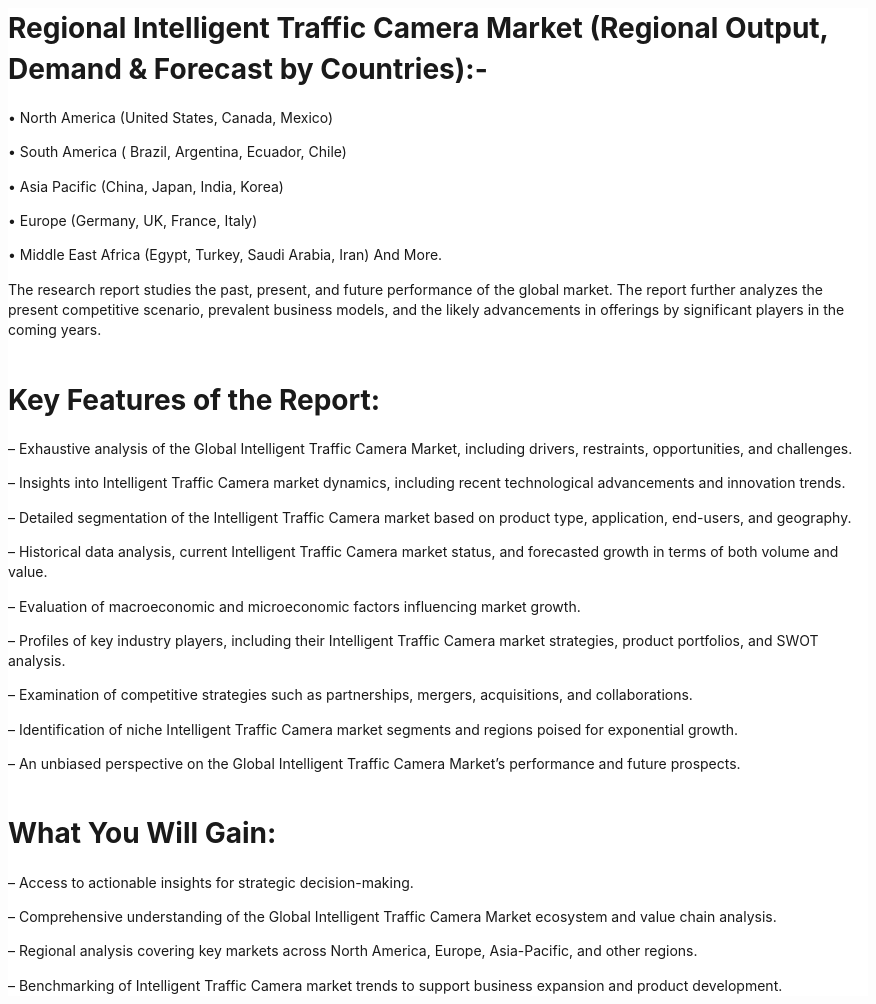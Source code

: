 # <strong>Regional Intelligent Traffic Camera Market (Regional Output, Demand &amp; Forecast by Countries):-</strong>

• North America (United States, Canada, Mexico)

• South America ( Brazil, Argentina, Ecuador, Chile)

• Asia Pacific (China, Japan, India, Korea)

• Europe (Germany, UK, France, Italy)

• Middle East Africa (Egypt, Turkey, Saudi Arabia, Iran) And More.

The research report studies the past, present, and future performance of the global market. The report further analyzes the present competitive scenario, prevalent business models, and the likely advancements in offerings by significant players in the coming years.

# <strong>Key Features of the Report:</strong>

– Exhaustive analysis of the Global Intelligent Traffic Camera Market, including drivers, restraints, opportunities, and challenges.

– Insights into Intelligent Traffic Camera market dynamics, including recent technological advancements and innovation trends.

– Detailed segmentation of the Intelligent Traffic Camera market based on product type, application, end-users, and geography.

– Historical data analysis, current Intelligent Traffic Camera market status, and forecasted growth in terms of both volume and value.

– Evaluation of macroeconomic and microeconomic factors influencing market growth.

– Profiles of key industry players, including their Intelligent Traffic Camera market strategies, product portfolios, and SWOT analysis.

– Examination of competitive strategies such as partnerships, mergers, acquisitions, and collaborations.

– Identification of niche Intelligent Traffic Camera market segments and regions poised for exponential growth.

– An unbiased perspective on the Global Intelligent Traffic Camera Market’s performance and future prospects.

# <strong>What You Will Gain:</strong>

– Access to actionable insights for strategic decision-making.

– Comprehensive understanding of the Global Intelligent Traffic Camera Market ecosystem and value chain analysis.

– Regional analysis covering key markets across North America, Europe, Asia-Pacific, and other regions.

– Benchmarking of Intelligent Traffic Camera market trends to support business expansion and product development.
